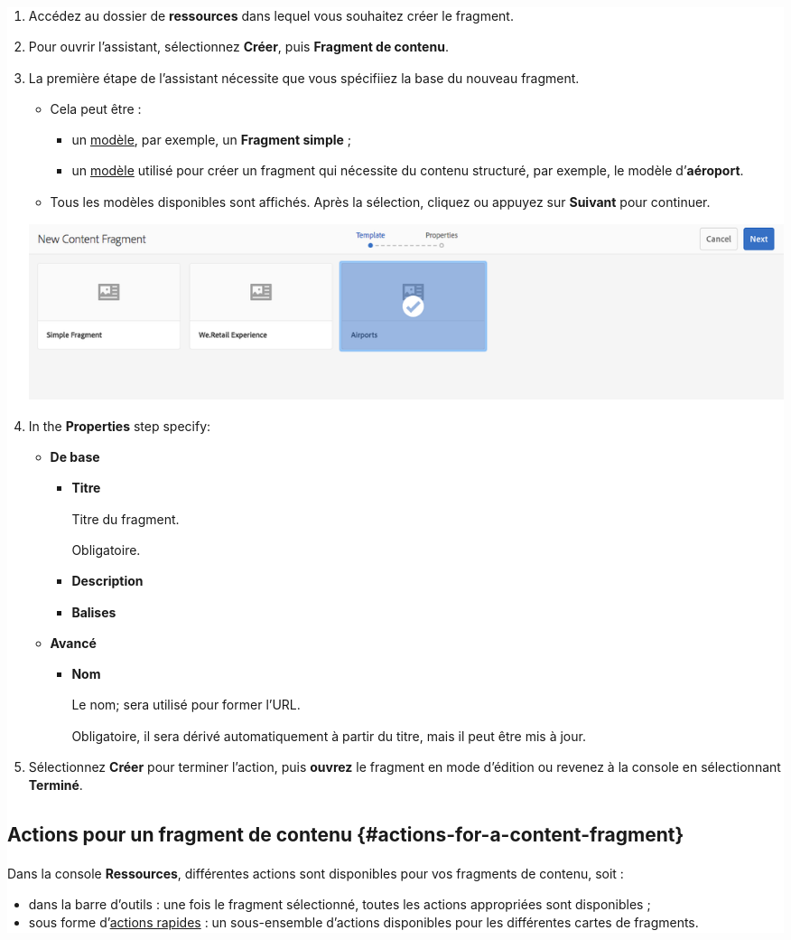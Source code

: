 1. Accédez au dossier de **ressources** dans lequel vous souhaitez créer le fragment.
1. Pour ouvrir l’assistant, sélectionnez **Créer**, puis **Fragment de contenu**.
1. La première étape de l’assistant nécessite que vous spécifiiez la base du nouveau fragment.

   * Cela peut être :

      * un [modèle](/help/sites-developing/content-fragment-templates.md), par exemple, un **Fragment simple** ;

      * un [modèle](/help/assets/content-fragments-models.md) utilisé pour créer un fragment qui nécessite du contenu structuré, par exemple, le modèle d’**aéroport**.
   * Tous les modèles disponibles sont affichés.
   Après la sélection, cliquez ou appuyez sur **Suivant** pour continuer.

   ![cfm-6420-15](assets/cfm-6420-15.png)

1. In the **Properties** step specify:

   * **De base**

      * **Titre**

         Titre du fragment.

         Obligatoire.

      * **Description**

      * **Balises**
   * **Avancé**

      * **Nom**

         Le nom; sera utilisé pour former l’URL.

         Obligatoire, il sera dérivé automatiquement à partir du titre, mais il peut être mis à jour.


1. Sélectionnez **Créer** pour terminer l’action, puis **ouvrez** le fragment en mode d’édition ou revenez à la console en sélectionnant **Terminé**.

## Actions pour un fragment de contenu {#actions-for-a-content-fragment}

Dans la console **Ressources**, différentes actions sont disponibles pour vos fragments de contenu, soit :

* dans la barre d’outils : une fois le fragment sélectionné, toutes les actions appropriées sont disponibles ;
* sous forme d’[actions rapides](/help/sites-authoring/basic-handling.md#quick-actions) : un sous-ensemble d’actions disponibles pour les différentes cartes de fragments.
